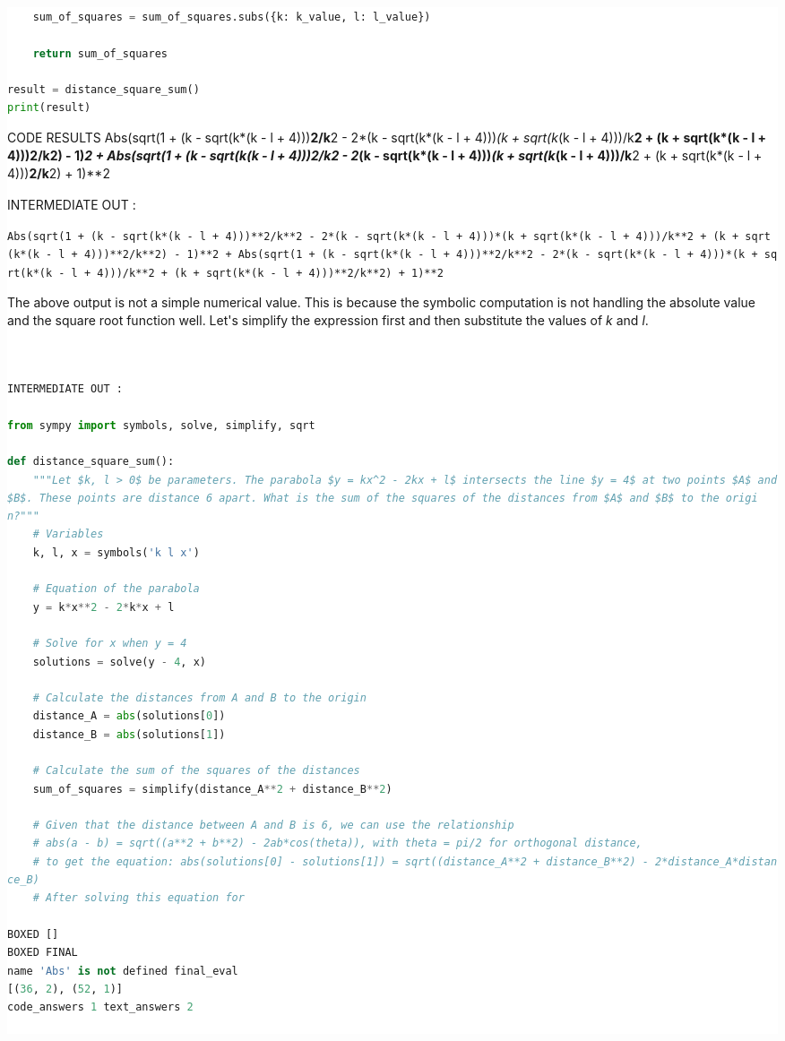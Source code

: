 ```python
    sum_of_squares = sum_of_squares.subs({k: k_value, l: l_value})

    return sum_of_squares

result = distance_square_sum()
print(result)
```

CODE RESULTS Abs(sqrt(1 + (k - sqrt(k*(k - l + 4)))**2/k**2 - 2*(k - sqrt(k*(k - l + 4)))*(k + sqrt(k*(k - l + 4)))/k**2 + (k + sqrt(k*(k - l + 4)))**2/k**2) - 1)**2 + Abs(sqrt(1 + (k - sqrt(k*(k - l + 4)))**2/k**2 - 2*(k - sqrt(k*(k - l + 4)))*(k + sqrt(k*(k - l + 4)))/k**2 + (k + sqrt(k*(k - l + 4)))**2/k**2) + 1)**2

INTERMEDIATE OUT :
```output
Abs(sqrt(1 + (k - sqrt(k*(k - l + 4)))**2/k**2 - 2*(k - sqrt(k*(k - l + 4)))*(k + sqrt(k*(k - l + 4)))/k**2 + (k + sqrt(k*(k - l + 4)))**2/k**2) - 1)**2 + Abs(sqrt(1 + (k - sqrt(k*(k - l + 4)))**2/k**2 - 2*(k - sqrt(k*(k - l + 4)))*(k + sqrt(k*(k - l + 4)))/k**2 + (k + sqrt(k*(k - l + 4)))**2/k**2) + 1)**2
```
The above output is not a simple numerical value. This is because the symbolic computation is not handling the absolute value and the square root function well. Let's simplify the expression first and then substitute the values of $k$ and $l$.

```python


INTERMEDIATE OUT :

from sympy import symbols, solve, simplify, sqrt

def distance_square_sum():
    """Let $k, l > 0$ be parameters. The parabola $y = kx^2 - 2kx + l$ intersects the line $y = 4$ at two points $A$ and $B$. These points are distance 6 apart. What is the sum of the squares of the distances from $A$ and $B$ to the origin?"""
    # Variables
    k, l, x = symbols('k l x')

    # Equation of the parabola
    y = k*x**2 - 2*k*x + l

    # Solve for x when y = 4
    solutions = solve(y - 4, x)

    # Calculate the distances from A and B to the origin
    distance_A = abs(solutions[0])
    distance_B = abs(solutions[1])

    # Calculate the sum of the squares of the distances
    sum_of_squares = simplify(distance_A**2 + distance_B**2)

    # Given that the distance between A and B is 6, we can use the relationship
    # abs(a - b) = sqrt((a**2 + b**2) - 2ab*cos(theta)), with theta = pi/2 for orthogonal distance,
    # to get the equation: abs(solutions[0] - solutions[1]) = sqrt((distance_A**2 + distance_B**2) - 2*distance_A*distance_B)
    # After solving this equation for

BOXED []
BOXED FINAL 
name 'Abs' is not defined final_eval
[(36, 2), (52, 1)]
code_answers 1 text_answers 2



```